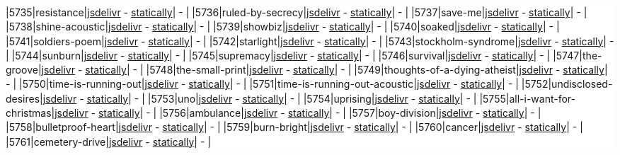 |5735|resistance|[jsdelivr](https://cdn.jsdelivr.net/gh/dbchord/c3-1-3/5001-10000/5501-6000/resistance.webp) - [statically](https://cdn.statically.io/gh/dbchord/c3-1-3/i/5001-10000/5501-6000/resistance.webp)| - |
|5736|ruled-by-secrecy|[jsdelivr](https://cdn.jsdelivr.net/gh/dbchord/c3-1-3/5001-10000/5501-6000/ruled-by-secrecy.webp) - [statically](https://cdn.statically.io/gh/dbchord/c3-1-3/i/5001-10000/5501-6000/ruled-by-secrecy.webp)| - |
|5737|save-me|[jsdelivr](https://cdn.jsdelivr.net/gh/dbchord/c3-1-3/5001-10000/5501-6000/save-me.webp) - [statically](https://cdn.statically.io/gh/dbchord/c3-1-3/i/5001-10000/5501-6000/save-me.webp)| - |
|5738|shine-acoustic|[jsdelivr](https://cdn.jsdelivr.net/gh/dbchord/c3-1-3/5001-10000/5501-6000/shine-acoustic.webp) - [statically](https://cdn.statically.io/gh/dbchord/c3-1-3/i/5001-10000/5501-6000/shine-acoustic.webp)| - |
|5739|showbiz|[jsdelivr](https://cdn.jsdelivr.net/gh/dbchord/c3-1-3/5001-10000/5501-6000/showbiz.webp) - [statically](https://cdn.statically.io/gh/dbchord/c3-1-3/i/5001-10000/5501-6000/showbiz.webp)| - |
|5740|soaked|[jsdelivr](https://cdn.jsdelivr.net/gh/dbchord/c3-1-3/5001-10000/5501-6000/soaked.webp) - [statically](https://cdn.statically.io/gh/dbchord/c3-1-3/i/5001-10000/5501-6000/soaked.webp)| - |
|5741|soldiers-poem|[jsdelivr](https://cdn.jsdelivr.net/gh/dbchord/c3-1-3/5001-10000/5501-6000/soldiers-poem.webp) - [statically](https://cdn.statically.io/gh/dbchord/c3-1-3/i/5001-10000/5501-6000/soldiers-poem.webp)| - |
|5742|starlight|[jsdelivr](https://cdn.jsdelivr.net/gh/dbchord/c3-1-3/5001-10000/5501-6000/starlight.webp) - [statically](https://cdn.statically.io/gh/dbchord/c3-1-3/i/5001-10000/5501-6000/starlight.webp)| - |
|5743|stockholm-syndrome|[jsdelivr](https://cdn.jsdelivr.net/gh/dbchord/c3-1-3/5001-10000/5501-6000/stockholm-syndrome.webp) - [statically](https://cdn.statically.io/gh/dbchord/c3-1-3/i/5001-10000/5501-6000/stockholm-syndrome.webp)| - |
|5744|sunburn|[jsdelivr](https://cdn.jsdelivr.net/gh/dbchord/c3-1-3/5001-10000/5501-6000/sunburn.webp) - [statically](https://cdn.statically.io/gh/dbchord/c3-1-3/i/5001-10000/5501-6000/sunburn.webp)| - |
|5745|supremacy|[jsdelivr](https://cdn.jsdelivr.net/gh/dbchord/c3-1-3/5001-10000/5501-6000/supremacy.webp) - [statically](https://cdn.statically.io/gh/dbchord/c3-1-3/i/5001-10000/5501-6000/supremacy.webp)| - |
|5746|survival|[jsdelivr](https://cdn.jsdelivr.net/gh/dbchord/c3-1-3/5001-10000/5501-6000/survival.webp) - [statically](https://cdn.statically.io/gh/dbchord/c3-1-3/i/5001-10000/5501-6000/survival.webp)| - |
|5747|the-groove|[jsdelivr](https://cdn.jsdelivr.net/gh/dbchord/c3-1-3/5001-10000/5501-6000/the-groove.webp) - [statically](https://cdn.statically.io/gh/dbchord/c3-1-3/i/5001-10000/5501-6000/the-groove.webp)| - |
|5748|the-small-print|[jsdelivr](https://cdn.jsdelivr.net/gh/dbchord/c3-1-3/5001-10000/5501-6000/the-small-print.webp) - [statically](https://cdn.statically.io/gh/dbchord/c3-1-3/i/5001-10000/5501-6000/the-small-print.webp)| - |
|5749|thoughts-of-a-dying-atheist|[jsdelivr](https://cdn.jsdelivr.net/gh/dbchord/c3-1-3/5001-10000/5501-6000/thoughts-of-a-dying-atheist.webp) - [statically](https://cdn.statically.io/gh/dbchord/c3-1-3/i/5001-10000/5501-6000/thoughts-of-a-dying-atheist.webp)| - |
|5750|time-is-running-out|[jsdelivr](https://cdn.jsdelivr.net/gh/dbchord/c3-1-3/5001-10000/5501-6000/time-is-running-out.webp) - [statically](https://cdn.statically.io/gh/dbchord/c3-1-3/i/5001-10000/5501-6000/time-is-running-out.webp)| - |
|5751|time-is-running-out-acoustic|[jsdelivr](https://cdn.jsdelivr.net/gh/dbchord/c3-1-3/5001-10000/5501-6000/time-is-running-out-acoustic.webp) - [statically](https://cdn.statically.io/gh/dbchord/c3-1-3/i/5001-10000/5501-6000/time-is-running-out-acoustic.webp)| - |
|5752|undisclosed-desires|[jsdelivr](https://cdn.jsdelivr.net/gh/dbchord/c3-1-3/5001-10000/5501-6000/undisclosed-desires.webp) - [statically](https://cdn.statically.io/gh/dbchord/c3-1-3/i/5001-10000/5501-6000/undisclosed-desires.webp)| - |
|5753|uno|[jsdelivr](https://cdn.jsdelivr.net/gh/dbchord/c3-1-3/5001-10000/5501-6000/uno.webp) - [statically](https://cdn.statically.io/gh/dbchord/c3-1-3/i/5001-10000/5501-6000/uno.webp)| - |
|5754|uprising|[jsdelivr](https://cdn.jsdelivr.net/gh/dbchord/c3-1-3/5001-10000/5501-6000/uprising.webp) - [statically](https://cdn.statically.io/gh/dbchord/c3-1-3/i/5001-10000/5501-6000/uprising.webp)| - |
|5755|all-i-want-for-christmas|[jsdelivr](https://cdn.jsdelivr.net/gh/dbchord/c3-1-3/5001-10000/5501-6000/all-i-want-for-christmas.webp) - [statically](https://cdn.statically.io/gh/dbchord/c3-1-3/i/5001-10000/5501-6000/all-i-want-for-christmas.webp)| - |
|5756|ambulance|[jsdelivr](https://cdn.jsdelivr.net/gh/dbchord/c3-1-3/5001-10000/5501-6000/ambulance.webp) - [statically](https://cdn.statically.io/gh/dbchord/c3-1-3/i/5001-10000/5501-6000/ambulance.webp)| - |
|5757|boy-division|[jsdelivr](https://cdn.jsdelivr.net/gh/dbchord/c3-1-3/5001-10000/5501-6000/boy-division.webp) - [statically](https://cdn.statically.io/gh/dbchord/c3-1-3/i/5001-10000/5501-6000/boy-division.webp)| - |
|5758|bulletproof-heart|[jsdelivr](https://cdn.jsdelivr.net/gh/dbchord/c3-1-3/5001-10000/5501-6000/bulletproof-heart.webp) - [statically](https://cdn.statically.io/gh/dbchord/c3-1-3/i/5001-10000/5501-6000/bulletproof-heart.webp)| - |
|5759|burn-bright|[jsdelivr](https://cdn.jsdelivr.net/gh/dbchord/c3-1-3/5001-10000/5501-6000/burn-bright.webp) - [statically](https://cdn.statically.io/gh/dbchord/c3-1-3/i/5001-10000/5501-6000/burn-bright.webp)| - |
|5760|cancer|[jsdelivr](https://cdn.jsdelivr.net/gh/dbchord/c3-1-3/5001-10000/5501-6000/cancer.webp) - [statically](https://cdn.statically.io/gh/dbchord/c3-1-3/i/5001-10000/5501-6000/cancer.webp)| - |
|5761|cemetery-drive|[jsdelivr](https://cdn.jsdelivr.net/gh/dbchord/c3-1-3/5001-10000/5501-6000/cemetery-drive.webp) - [statically](https://cdn.statically.io/gh/dbchord/c3-1-3/i/5001-10000/5501-6000/cemetery-drive.webp)| - |